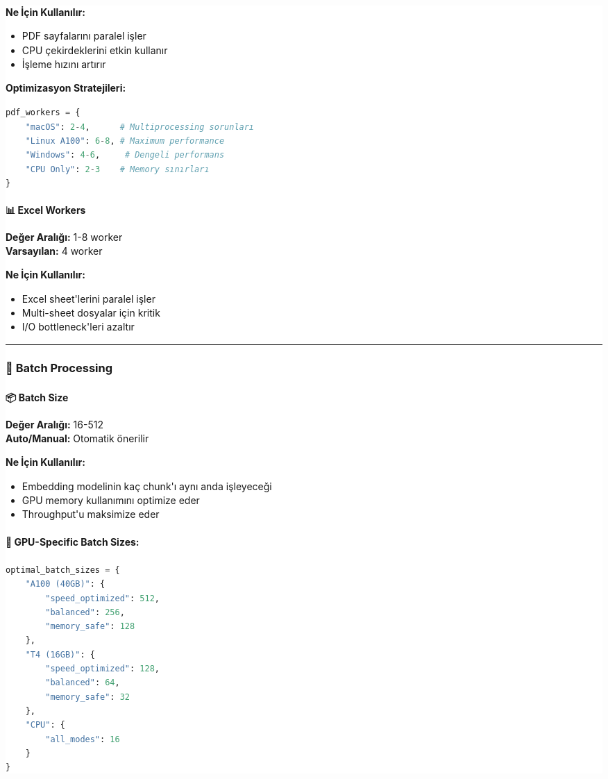 **Ne İçin Kullanılır:**
- PDF sayfalarını paralel işler
- CPU çekirdeklerini etkin kullanır
- İşleme hızını artırır

**Optimizasyon Stratejileri:**
```python
pdf_workers = {
    "macOS": 2-4,      # Multiprocessing sorunları
    "Linux A100": 6-8, # Maximum performance
    "Windows": 4-6,     # Dengeli performans
    "CPU Only": 2-3    # Memory sınırları
}
```

#### 📊 **Excel Workers**
**Değer Aralığı:** 1-8 worker  
**Varsayılan:** 4 worker

**Ne İçin Kullanılır:**
- Excel sheet'lerini paralel işler
- Multi-sheet dosyalar için kritik
- I/O bottleneck'leri azaltır

---

### 🧠 **Batch Processing**

#### 📦 **Batch Size**
**Değer Aralığı:** 16-512  
**Auto/Manual:** Otomatik önerilir

**Ne İçin Kullanılır:**
- Embedding modelinin kaç chunk'ı aynı anda işleyeceği
- GPU memory kullanımını optimize eder
- Throughput'u maksimize eder

#### 🎯 **GPU-Specific Batch Sizes:**
```python
optimal_batch_sizes = {
    "A100 (40GB)": {
        "speed_optimized": 512,
        "balanced": 256, 
        "memory_safe": 128
    },
    "T4 (16GB)": {
        "speed_optimized": 128,
        "balanced": 64,
        "memory_safe": 32
    },
    "CPU": {
        "all_modes": 16
    }
}
```
